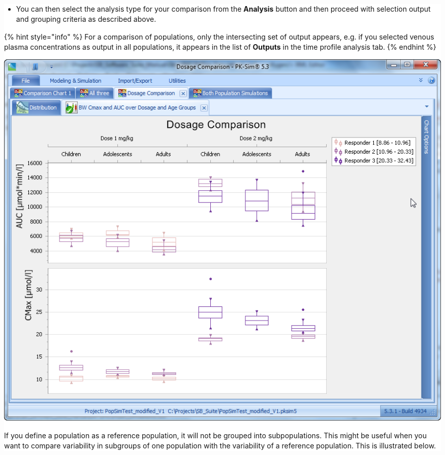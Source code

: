 * You can then select the analysis type for your comparison from the **Analysis** button and then proceed with selection output and grouping criteria as described above.

{% hint style="info" %}
For a comparison of populations, only the intersecting set of output appears, e.g. if you selected venous plasma concentrations as output in all populations, it appears in the list of **Outputs** in the time profile analysis tab.
{% endhint %}

![Using the Comparison Chart combined with grouping of output allows a differentiated view of the results of population simulations.](../assets/images/part-3/PKSim-CreateSim-GroupedPopComparison.png)

If you define a population as a reference population, it will not be grouped into subpopulations. This might be useful when you want to compare variability in subgroups of one population with the variability of a reference population. This is illustrated below.
